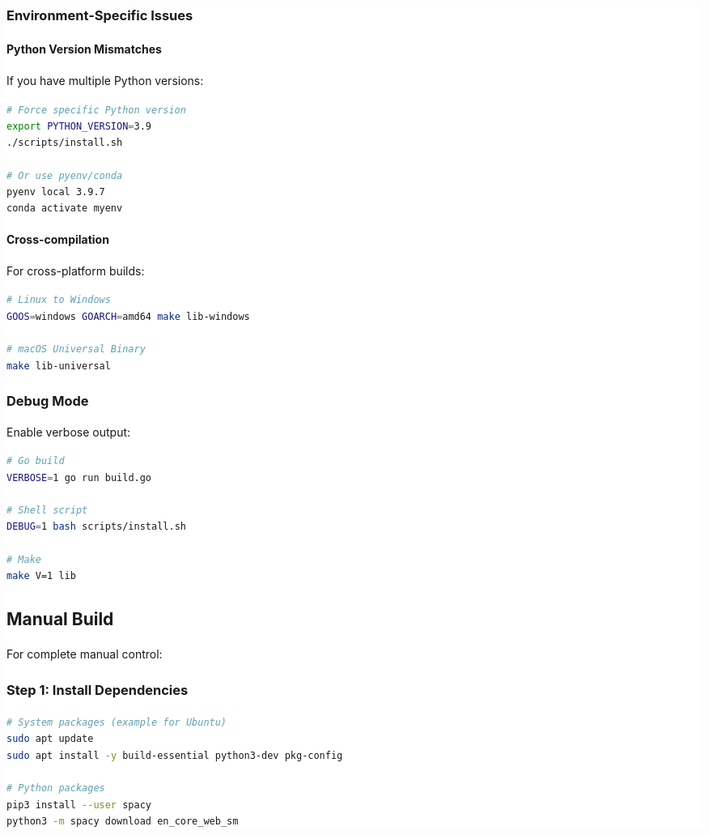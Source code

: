 ### Environment-Specific Issues

#### Python Version Mismatches

If you have multiple Python versions:

```bash
# Force specific Python version
export PYTHON_VERSION=3.9
./scripts/install.sh

# Or use pyenv/conda
pyenv local 3.9.7
conda activate myenv
```

#### Cross-compilation

For cross-platform builds:

```bash
# Linux to Windows
GOOS=windows GOARCH=amd64 make lib-windows

# macOS Universal Binary
make lib-universal
```

### Debug Mode

Enable verbose output:

```bash
# Go build
VERBOSE=1 go run build.go

# Shell script
DEBUG=1 bash scripts/install.sh

# Make
make V=1 lib
```

## Manual Build

For complete manual control:

### Step 1: Install Dependencies

```bash
# System packages (example for Ubuntu)
sudo apt update
sudo apt install -y build-essential python3-dev pkg-config

# Python packages
pip3 install --user spacy
python3 -m spacy download en_core_web_sm
```
